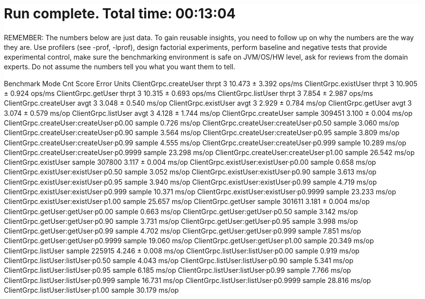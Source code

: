 
# Run complete. Total time: 00:13:04

REMEMBER: The numbers below are just data. To gain reusable insights, you need to follow up on
why the numbers are the way they are. Use profilers (see -prof, -lprof), design factorial
experiments, perform baseline and negative tests that provide experimental control, make sure
the benchmarking environment is safe on JVM/OS/HW level, ask for reviews from the domain experts.
Do not assume the numbers tell you what you want them to tell.

Benchmark                                   Mode     Cnt   Score   Error   Units
ClientGrpc.createUser                      thrpt       3  10.473 ± 3.392  ops/ms
ClientGrpc.existUser                       thrpt       3  10.905 ± 0.924  ops/ms
ClientGrpc.getUser                         thrpt       3  10.315 ± 0.693  ops/ms
ClientGrpc.listUser                        thrpt       3   7.854 ± 2.987  ops/ms
ClientGrpc.createUser                       avgt       3   3.048 ± 0.540   ms/op
ClientGrpc.existUser                        avgt       3   2.929 ± 0.784   ms/op
ClientGrpc.getUser                          avgt       3   3.074 ± 0.579   ms/op
ClientGrpc.listUser                         avgt       3   4.128 ± 1.744   ms/op
ClientGrpc.createUser                     sample  309451   3.100 ± 0.004   ms/op
ClientGrpc.createUser:createUser·p0.00    sample           0.726           ms/op
ClientGrpc.createUser:createUser·p0.50    sample           3.060           ms/op
ClientGrpc.createUser:createUser·p0.90    sample           3.564           ms/op
ClientGrpc.createUser:createUser·p0.95    sample           3.809           ms/op
ClientGrpc.createUser:createUser·p0.99    sample           4.555           ms/op
ClientGrpc.createUser:createUser·p0.999   sample          10.289           ms/op
ClientGrpc.createUser:createUser·p0.9999  sample          23.298           ms/op
ClientGrpc.createUser:createUser·p1.00    sample          26.542           ms/op
ClientGrpc.existUser                      sample  307800   3.117 ± 0.004   ms/op
ClientGrpc.existUser:existUser·p0.00      sample           0.658           ms/op
ClientGrpc.existUser:existUser·p0.50      sample           3.052           ms/op
ClientGrpc.existUser:existUser·p0.90      sample           3.613           ms/op
ClientGrpc.existUser:existUser·p0.95      sample           3.940           ms/op
ClientGrpc.existUser:existUser·p0.99      sample           4.719           ms/op
ClientGrpc.existUser:existUser·p0.999     sample          10.371           ms/op
ClientGrpc.existUser:existUser·p0.9999    sample          23.233           ms/op
ClientGrpc.existUser:existUser·p1.00      sample          25.657           ms/op
ClientGrpc.getUser                        sample  301611   3.181 ± 0.004   ms/op
ClientGrpc.getUser:getUser·p0.00          sample           0.663           ms/op
ClientGrpc.getUser:getUser·p0.50          sample           3.142           ms/op
ClientGrpc.getUser:getUser·p0.90          sample           3.731           ms/op
ClientGrpc.getUser:getUser·p0.95          sample           3.998           ms/op
ClientGrpc.getUser:getUser·p0.99          sample           4.702           ms/op
ClientGrpc.getUser:getUser·p0.999         sample           7.851           ms/op
ClientGrpc.getUser:getUser·p0.9999        sample          19.060           ms/op
ClientGrpc.getUser:getUser·p1.00          sample          20.349           ms/op
ClientGrpc.listUser                       sample  225915   4.246 ± 0.008   ms/op
ClientGrpc.listUser:listUser·p0.00        sample           0.919           ms/op
ClientGrpc.listUser:listUser·p0.50        sample           4.043           ms/op
ClientGrpc.listUser:listUser·p0.90        sample           5.341           ms/op
ClientGrpc.listUser:listUser·p0.95        sample           6.185           ms/op
ClientGrpc.listUser:listUser·p0.99        sample           7.766           ms/op
ClientGrpc.listUser:listUser·p0.999       sample          16.731           ms/op
ClientGrpc.listUser:listUser·p0.9999      sample          28.816           ms/op
ClientGrpc.listUser:listUser·p1.00        sample          30.179           ms/op
